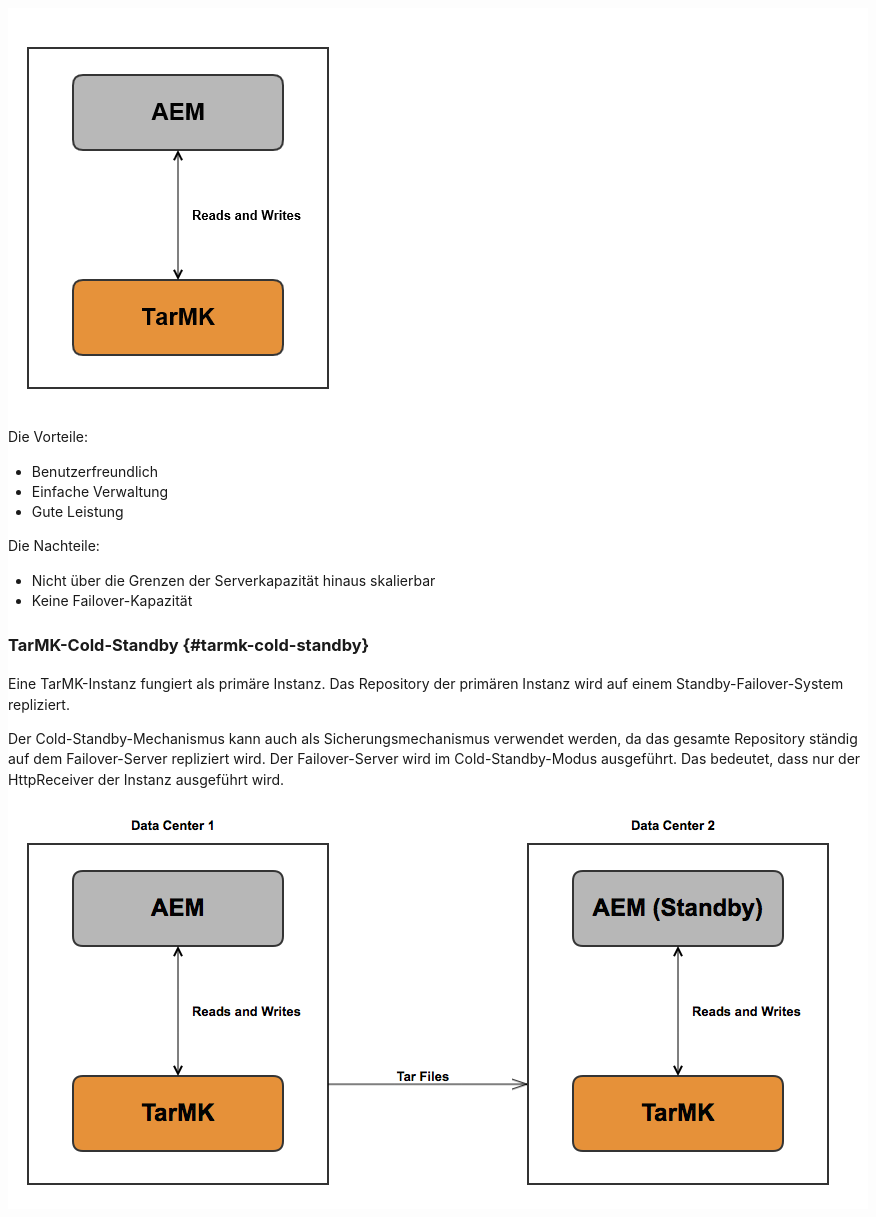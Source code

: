 ![chlimage_1-15](assets/chlimage_1-15.png)

Die Vorteile:

* Benutzerfreundlich
* Einfache Verwaltung
* Gute Leistung

Die Nachteile:

* Nicht über die Grenzen der Serverkapazität hinaus skalierbar
* Keine Failover-Kapazität

### TarMK-Cold-Standby {#tarmk-cold-standby}

Eine TarMK-Instanz fungiert als primäre Instanz. Das Repository der primären Instanz wird auf einem Standby-Failover-System repliziert.

Der Cold-Standby-Mechanismus kann auch als Sicherungsmechanismus verwendet werden, da das gesamte Repository ständig auf dem Failover-Server repliziert wird. Der Failover-Server wird im Cold-Standby-Modus ausgeführt. Das bedeutet, dass nur der HttpReceiver der Instanz ausgeführt wird.

![chlimage_1-16](assets/chlimage_1-16.png)
